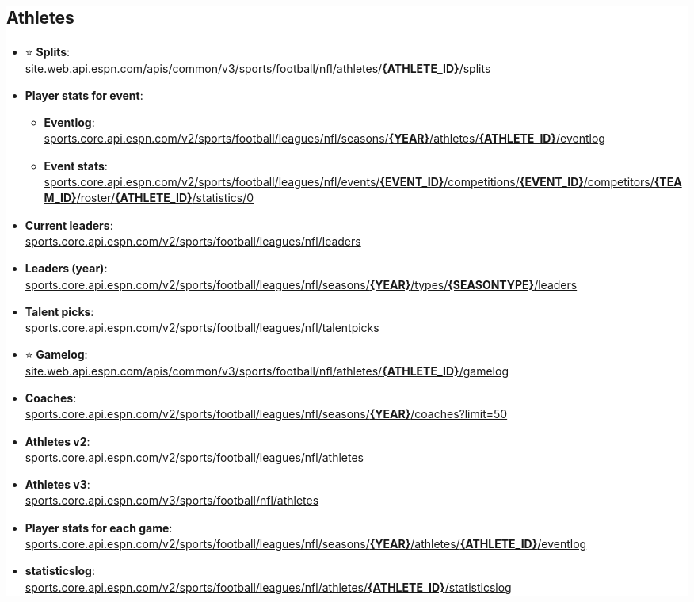 ## Athletes

- :star: **Splits**:  
  [site.web.api.espn.com/apis/common/v3/sports/football/nfl/athletes/**{ATHLETE_ID}**/splits](https://site.web.api.espn.com/apis/common/v3/sports/football/nfl/athletes/14876/splits)

- **Player stats for event**:

  - **Eventlog**:  
    [sports.core.api.espn.com/v2/sports/football/leagues/nfl/seasons/**{YEAR}**/athletes/**{ATHLETE_ID}**/eventlog](https://sports.core.api.espn.com/v2/sports/football/leagues/nfl/seasons/2022/athletes/14876/eventlog)

  - **Event stats**:  
    [sports.core.api.espn.com/v2/sports/football/leagues/nfl/events/**{EVENT_ID}**/competitions/**{EVENT_ID}**/competitors/**{TEAM_ID}**/roster/**{ATHLETE_ID}**/statistics/0](https://sports.core.api.espn.com/v2/sports/football/leagues/nfl/events/401437640/competitions/401437640/competitors/10/roster/14876/statistics/0)

- **Current leaders**:  
  [sports.core.api.espn.com/v2/sports/football/leagues/nfl/leaders](https://sports.core.api.espn.com/v2/sports/football/leagues/nfl/leaders)

- **Leaders (year)**:  
  [sports.core.api.espn.com/v2/sports/football/leagues/nfl/seasons/**{YEAR}**/types/**{SEASONTYPE}**/leaders](https://sports.core.api.espn.com/v2/sports/football/leagues/nfl/seasons/2021/types/2/leaders)

- **Talent picks**:  
  [sports.core.api.espn.com/v2/sports/football/leagues/nfl/talentpicks](https://sports.core.api.espn.com/v2/sports/football/leagues/nfl/talentpicks)

- :star: **Gamelog**:  
  [site.web.api.espn.com/apis/common/v3/sports/football/nfl/athletes/**{ATHLETE_ID}**/gamelog](https://site.web.api.espn.com/apis/common/v3/sports/football/nfl/athletes/14876/gamelog)

- **Coaches**:  
  [sports.core.api.espn.com/v2/sports/football/leagues/nfl/seasons/**{YEAR}**/coaches?limit=50](https://sports.core.api.espn.com/v2/sports/football/leagues/nfl/seasons/2022/coaches?limit=50)

- **Athletes v2**:  
  [sports.core.api.espn.com/v2/sports/football/leagues/nfl/athletes](https://sports.core.api.espn.com/v2/sports/football/leagues/nfl/athletes)

- **Athletes v3**:  
  [sports.core.api.espn.com/v3/sports/football/nfl/athletes](https://sports.core.api.espn.com/v3/sports/football/nfl/athletes?limit=1000)

- **Player stats for each game**:  
  [sports.core.api.espn.com/v2/sports/football/leagues/nfl/seasons/**{YEAR}**/athletes/**{ATHLETE_ID}**/eventlog](https://sports.core.api.espn.com/v2/sports/football/leagues/nfl/seasons/2022/athletes/14876/eventlog)

- **statisticslog**:  
  [sports.core.api.espn.com/v2/sports/football/leagues/nfl/athletes/**{ATHLETE_ID}**/statisticslog](https://sports.core.api.espn.com/v2/sports/football/leagues/nfl/athletes/2576336/statisticslog)
